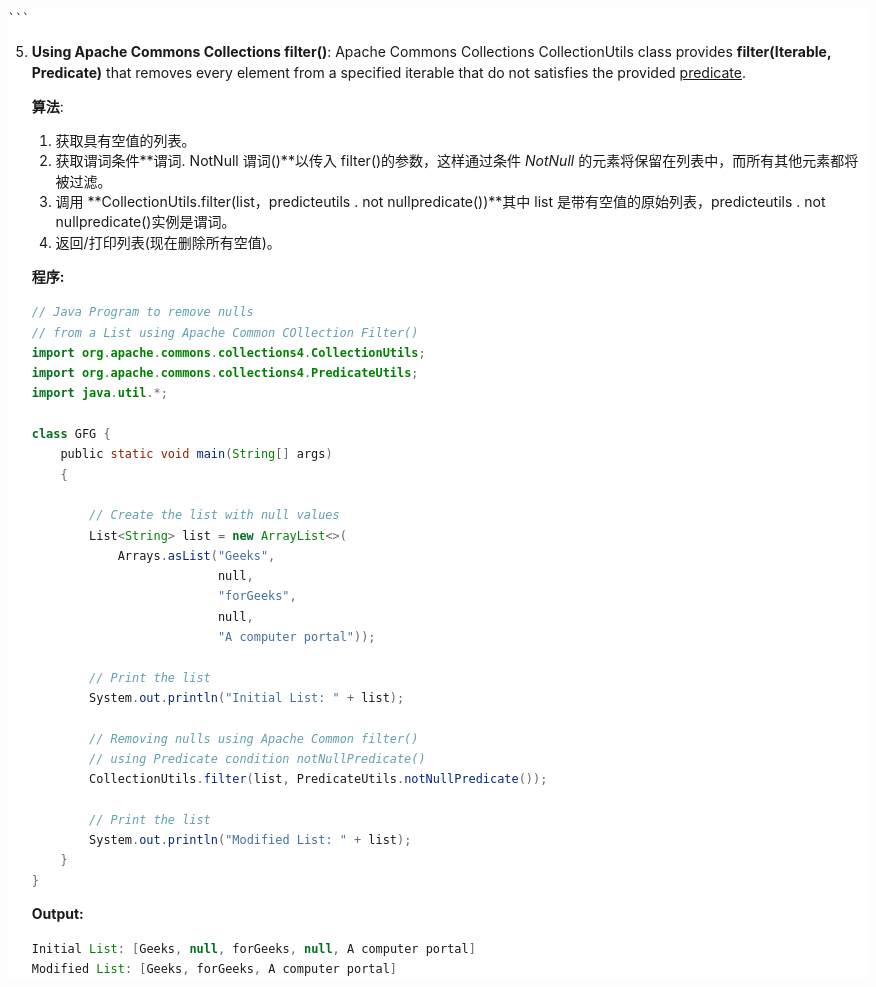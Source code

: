     ```

5.  **Using Apache Commons Collections filter()**: Apache Commons Collections CollectionUtils class provides **filter(Iterable, Predicate)** that removes every element from a specified iterable that do not satisfies the provided [predicate](https://www.geeksforgeeks.org/java-8-predicate-with-examples/).

    **算法**:

    1.  获取具有空值的列表。
    2.  获取谓词条件**谓词. NotNull 谓词()**以传入 filter()的参数，这样通过条件 *NotNull* 的元素将保留在列表中，而所有其他元素都将被过滤。
    3.  调用 **CollectionUtils.filter(list，predicteutils . not nullpredicate())**其中 list 是带有空值的原始列表，predicteutils . not nullpredicate()实例是谓词。
    4.  返回/打印列表(现在删除所有空值)。

    **程序:**

    ```java
    // Java Program to remove nulls
    // from a List using Apache Common COllection Filter()
    import org.apache.commons.collections4.CollectionUtils;
    import org.apache.commons.collections4.PredicateUtils;
    import java.util.*;

    class GFG {
        public static void main(String[] args)
        {

            // Create the list with null values
            List<String> list = new ArrayList<>(
                Arrays.asList("Geeks",
                              null,
                              "forGeeks",
                              null,
                              "A computer portal"));

            // Print the list
            System.out.println("Initial List: " + list);

            // Removing nulls using Apache Common filter()
            // using Predicate condition notNullPredicate()
            CollectionUtils.filter(list, PredicateUtils.notNullPredicate());

            // Print the list
            System.out.println("Modified List: " + list);
        }
    }
    ```

    **Output:**

    ```java
    Initial List: [Geeks, null, forGeeks, null, A computer portal]
    Modified List: [Geeks, forGeeks, A computer portal]

    ```
